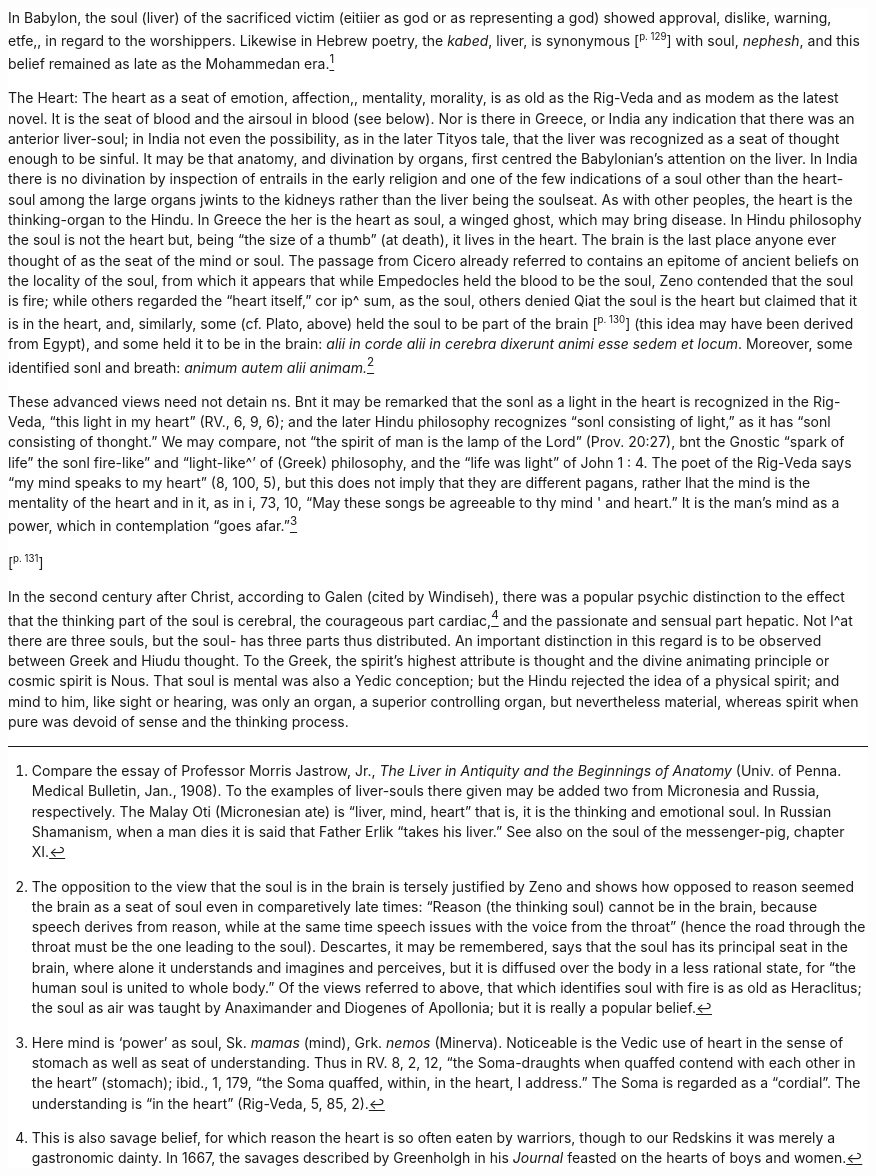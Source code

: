 In Babylon, the soul (liver) of the sacrificed victim (eitiier as god or as representing a god) showed approval, dislike, warning, etfe,, in regard to the worshippers. Likewise in Hebrew poetry, the _kabed_, liver, is synonymous <span id="p129">[<sup><small>p. 129</small></sup>]</span> with soul, _nephesh_, and this belief remained as late as the Mohammedan era.[^32]

The Heart: The heart as a seat of emotion, affection,, mentality, morality, is as old as the Rig-Veda and as modem as the latest novel. It is the seat of blood and the airsoul in blood (see below). Nor is there in Greece, or India any indication that there was an anterior liver-soul; in India not even the possibility, as in the later Tityos tale, that the liver was recognized as a seat of thought enough to be sinful. It may be that anatomy, and divination by organs, first centred the Babylonian’s attention on the liver. In India there is no divination by inspection of entrails in the early religion and one of the few indications of a soul other than the heart-soul among the large organs jwints to the kidneys rather than the liver being the soulseat. As with other peoples, the heart is the thinking-organ to the Hindu. In Greece the her is the heart as soul, a winged ghost, which may bring disease. In Hindu philosophy the soul is not the heart but, being “the size of a thumb” (at death), it lives in the heart. The brain is the last place anyone ever thought of as the seat of the mind or soul. The passage from Cicero already referred to contains an epitome of ancient beliefs on the locality of the soul, from which it appears that while Empedocles held the blood to be the soul, Zeno contended that the soul is fire; while others regarded the “heart itself,” cor ip^ sum, as the soul, others denied Qiat the soul is the heart but claimed that it is in the heart, and, similarly, some (cf. Plato, above) held the soul to be part of the brain <span id="p130">[<sup><small>p. 130</small></sup>]</span> (this idea may have been derived from Egypt), and some held it to be in the brain: _alii in corde alii in cerebra dixerunt animi esse sedem et locum_. Moreover, some identified sonl and breath: _animum autem alii animam._[^33]

These advanced views need not detain ns. Bnt it may be remarked that the sonl as a light in the heart is recognized in the Rig-Veda, “this light in my heart” (RV., 6, 9, 6); and the later Hindu philosophy recognizes “sonl consisting of light,” as it has “sonl consisting of thonght.” We may compare, not “the spirit of man is the lamp of the Lord” (Prov. 20:27), bnt the Gnostic “spark of life” the sonl fire-like” and “light-like^’ of (Greek) philosophy, and the “life was light” of John 1 : 4. The poet of the Rig-Veda says “my mind speaks to my heart” (8, 100, 5), but this does not imply that they are different pagans, rather lhat the mind is the mentality of the heart and in it, as in i, 73, 10, “May these songs be agreeable to thy mind ' and heart.” It is the man’s mind as a power, which in contemplation “goes afar.”[^34]



<span id="p131">[<sup><small>p. 131</small></sup>]</span>

In the second century after Christ, according to Galen (cited by Windiseh), there was a popular psychic distinction to the effect that the thinking part of the soul is cerebral, the courageous part cardiac,[^35] and the passionate and sensual part hepatic. Not l^at there are three souls, but the soul- has three parts thus distributed. An important distinction in this regard is to be observed between Greek and Hiudu thought. To the Greek, the spirit’s highest attribute is thought and the divine animating principle or cosmic spirit is Nous. That soul is mental was also a Yedic conception; but the Hindu rejected the idea of a physical spirit; and mind to him, like sight or hearing, was only an organ, a superior controlling organ, but nevertheless material, whereas spirit when pure was devoid of sense and the thinking process.


[^1]: Press dispatches of March 21, 1908.
[^2]: The savage queen who, visiting Queen Victoria, said, “I too am partly English, for my ancestor ate Captain Cook,” expressed the general Polynesian attitude.
[^3]: In the following paragraphs the more elaborate treatment of hair is not because this is more important than the other bodily parts, but because it has been less carefully considered in previous discussions and therefore calls for fuller explanation. Instead of “soul” (as used by Wundt) the word “ power” is in some regards preferable, but in respect of the higher forms of the “physical soul” the retention of the word soul has the advantage of showing that the physical part is really soul. For example, breath is conceived not only as a soul-place or power but as the soul itself, _psyche anima._
[^4]: Both reasons have been given. See S. Seligman, _Der Böse Blick und Verwandtes_ (1910); also Jahn in the _Ber. d. Sachs. Gesell. d. Wiss._, (Phil, hist. Klaase, 7), pp. 28 f.; Bartel, _Die Medizin der Naturvölker_, pp. 43 f; and Wundt, _Mythus and Religion_ II, p. 395. The tenth Commandment may have originally implied the voluntary use of a malignant and harmful look, a physical injury, not merely a moral sin.
[^5]: Such descriptions as that of the eyewitness Henry do not prove either view: “From the bodies of some, ripped open, their butchers were drinking the blood, scooped up in the hollow of joined hands and quailed amid shouts of rage and victory” (cited by Parkman, _Pontiac,_ p. 301).
[^6]: Compare, for these customs, Chilla, _The North American Indians_, I, p. 194; Parkman, _Conspiracy of Pontiac_, pp, 18, 207; Trumbull, _The Blood Covenant_; Robertson Smith, _Religion of the Semites_; Wellbaiisen, _Reste Arabischen Heidenthums_.
[^7]: Plato, _Phaedo_, 96 B; Cicero, _Tusc. Disp._, 1, 9, 18. The Greek original is εν τη του αιματος συστασει. Compare Windisch, _Sitz der denkenden Secle, Ber. d. Sachs, Gesell d. Wiss._, 1891 (voL 43, pp. 155 ff.).
[^8]: Dobrizhoffer, _Gesch. d. Abiponer_, II, p. 31.
[^9]: Tylor, _Primitive Culture_, II, p. 401.
[^10]: Crooke, _Folk-lore_ II, p. 66.
[^11]: _Principles of Sociology_, Pt. 4, ch. III.
[^12]: _Golden Bough_, pp. 362 f.
[^13]: In the Greek Church, children must be baptized before their hair is cut.
[^14]: To E. B. Tylor, the hair is only a substitute sacrifice.
[^15]: _The Popular Religion and Folk-lore of Northern India_, II, p. 173.
[^16]: The interpretation of Samson, as (Shamash) the sun does not materially affect the fact that the hero's hair is the seat of his strength. Compare Steinthal in Goldziher's _Mythology_, p. 414: “There must have been a time in Israel when hair and fulness of physical energy formed one identical idea,” and “The hair itself is the strength.” The inhabitants of the Greek island Zante still believe that the strength of a man is conserved in the hair of the chest (“three hairs on the breast,” _op. cit._), and this may be the reason why the Hindus reckon the strength and ability of a horse to be measurable by the whorls or tuits of hair which mark his body. The weight of Absalom's hair (two hundred shekels after a year's growth, 2 Sam. 14: 26) seems to be regarded as one of the perfections of that very perfect young man.
[^17]: See Foster, _Sequoyah_, pp. 28 f. For Dido's death, see Aeneid, 4, 704.
[^18]: Wundt, _Mythus und Religion_, 11, p. 38.
[^19]: Bee below on Sacrifice (chapter XI).
[^20]: Tylor, _Primitive Culture_, I, p. 460.
[^21]: Oe the funeral and festive cutting of hair among the Negroes, see Ellis; _The Tshi-speaking Peoples of the Gold Coast_, pp. 156, 237, f241.
[^22]: There as another funeral practice which may be touched on here, that of putting dirt upon the head. This also is to be compared with the practice of paroxysmal grief, as when a child rolls in the dirt in rage or grief, rather than as a sacrifice, a disguise, or a symbolic burial, as it has been explained by W. R. Smith, Frazer, and Jastrow, respectively. Achilles humiliates himself literally, putting dirt and ashes on his head, just as he roars with grief and lies full-length on the ground. The first impulse is to hurt oneself, the second is to show that one feels hurt, and to do this one shows that he is cast down in the most obvious way. That heaping dirt on the head is nothing but a sign of being cast down (“low in the mind”) is proved by the fact that the attendants of African chiefs perpetually express their humility by covering the head with dirt even on festive occasions. Among the Ashantis this was the recognized sign of inferiority on the part of attendants, quite apart from occasions of grief.
[^23]: Catlin, _North American Indians_, I, p. 57.
[^24]: See Crooke, _op. cit._, I. p. 239.
[^25]: Shat. Brah., 13, 2, 6, 8.
[^27]: Ibid., 5, 5, 3, 2; cf. Professor Eggeling's notes on this passage.
[^28]: AV., 6, 9, 1. In AV., 19, 32, 2, are described women beating their breasts for the dead whose hair they cut off. The few charms for growth of hair show only, that thick black hair is desired. Red hair is taboo, according to Manu; perhaps, as in Scotland, it is associated with the evil eye.
[^29]: Richard Schmidt, _Fakire und Fakirtum in altem und modernen Indien_. The Upanishads make thee suture of the skull the exit of the soul, the _brahmarandhra_.
[^30]: Otherwise Professor Jastrow, _op. cit._, below. Jastrow believed that the liver has everywhere preceded the heart soul-place.
[^31]: Seymour, _Homeric Age_, p. 489.
[^32]: Compare the essay of Professor Morris Jastrow, Jr., _The Liver in Antiquity and the Beginnings of Anatomy_ (Univ. of Penna. Medical Bulletin, Jan., 1908). To the examples of liver-souls there given may be added two from Micronesia and Russia, respectively. The Malay Oti (Micronesian ate) is “liver, mind, heart” that is, it is the thinking and emotional soul. In Russian Shamanism, when a man dies it is said that Father Erlik “takes his liver.” See also on the soul of the messenger-pig, chapter XI.
[^33]: The opposition to the view that the soul is in the brain is tersely justified by Zeno and shows how opposed to reason seemed the brain as a seat of soul even in comparetively late times: “Reason (the thinking soul) cannot be in the brain, because speech derives from reason, while at the same time speech issues with the voice from the throat” (hence the road through the throat must be the one leading to the soul). Descartes, it may be remembered, says that the soul has its principal seat in the brain, where alone it understands and imagines and perceives, but it is diffused over the body in a less rational state, for “the human soul is united to whole body.” Of the views referred to above, that which identifies soul with fire is as old as Heraclitus; the soul as air was taught by Anaximander and Diogenes of Apollonia; but it is really a popular belief.
[^34]: Here mind is ‘power’ as soul, Sk. _mamas_ (mind), Grk. _nemos_ (Minerva). Noticeable is the Vedic use of heart in the sense of stomach as well as seat of understanding. Thus in RV. 8, 2, 12, “the Soma-draughts when quaffed contend with each other in the heart” (stomach); ibid., 1, 179, “the Soma quaffed, within, in the heart, I address.” The Soma is regarded as a “cordial”. The understanding is “in the heart” (Rig-Veda, 5, 85, 2).
[^35]: This is also savage belief, for which reason the heart is so often eaten by warriors, though to our Redskins it was merely a gastronomic dainty. In 1667, the savages described by Greenholgh in his _Journal_ feasted on the hearts of boys and women.
[^36]: That is, there was no one word for breath in the sense of soul, but different Indo-European peoples expressed soul by breath and even the idea of god as spiritus is so expressed in Θεος, Slavic dusa; Keltic dusii, spirits; compare Norse Asen and Asura (in Ormuzd) as (breath) spirit.
[^37]: Words for soul revert to the meaning “breath” in several Indo-European languages; other words in the same group of languages give to soul the etymologieal sense of “thinker” (measurer, estimater), “vivifier” “power” as well as the physical notions conveyed in “follower” and “shadow”. Every one of these notions is duplicated in languages not Indo-European, as has^recently been shovm for the languages of the Eastern Archipelago by B. Brandstetter, _Die Indonesische u. d. Indog, Volkseele_ (Luzern, 1921). Soul as breath is known also in China, America, etc. The equivalents given above (sea, soul; gust, ghost) are probable but not certain.
[^38]: For other examples of the sipiritus idea, see Tylor, _Primitive Culture_, I, p. 432. The Wind-god is not a soul but Harpies and Yalkyries as forms of souls are spirits of the wind. “Evil winds” and “good winds” are known in Vedic literature, but not as souls, only as breezes bringing great heat, disease, or refreshment
[^39]: Kingsley, _Travels in West Africa_, p. 452. Bush in the expression bush-soul means the jungle or forest and the bush-soul is the animal-soul; the savage deposits his soul in an animal as an ark of safety.
[^40]: Catlin, _North American Indians_, I, pp. 122, 255. THe picture is thus eaxactly like a shadow, injury to which injures the owner of the shadow.
[^41]: Wundt, _op. cit._, II, p. 21.
[^42]: _Hist._, 4, 81; cf. Suet. _Vesp._, 7.